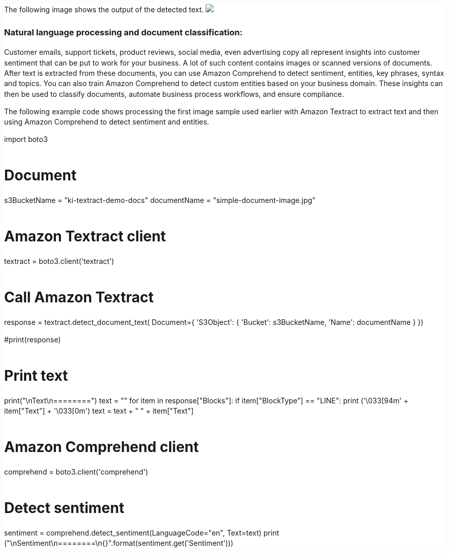 The following image shows the output of the detected text.
![](https://github.com/Petabytz/AWS-Projects/blob/master/Automatically%20Extract%20data%20using%20AWS%20Textract./0*GSigEGpQFWWSBVAT.gif)
### Natural language processing and document classification:
Customer emails, support tickets, product reviews, social media, even advertising copy all represent insights into customer sentiment that can be put to work for your business. A lot of such content contains images or scanned versions of documents. After text is extracted from these documents, you can use Amazon Comprehend to detect sentiment, entities, key phrases, syntax and topics. You can also train Amazon Comprehend to detect custom entities based on your business domain. These insights can then be used to classify documents, automate business process workflows, and ensure compliance.

The following example code shows processing the first image sample used earlier with Amazon Textract to extract text and then using Amazon Comprehend to detect sentiment and entities.

import boto3

# Document
s3BucketName = "ki-textract-demo-docs"
documentName = "simple-document-image.jpg"

# Amazon Textract client
textract = boto3.client('textract')

# Call Amazon Textract
response = textract.detect_document_text(
    Document={
        'S3Object': {
            'Bucket': s3BucketName,
            'Name': documentName
        }
    })

#print(response)

# Print text
print("\nText\n========")
text = ""
for item in response["Blocks"]:
    if item["BlockType"] == "LINE":
        print ('\033[94m' +  item["Text"] + '\033[0m')
        text = text + " " + item["Text"]

# Amazon Comprehend client
comprehend = boto3.client('comprehend')

# Detect sentiment
sentiment =  comprehend.detect_sentiment(LanguageCode="en", Text=text)
print ("\nSentiment\n========\n{}".format(sentiment.get('Sentiment')))
